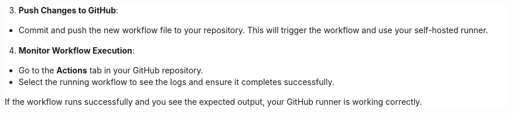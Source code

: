 3. **Push Changes to GitHub**:
  - Commit and push the new workflow file to your repository. This will trigger the workflow and use your self-hosted runner.

4. **Monitor Workflow Execution**:
  - Go to the **Actions** tab in your GitHub repository.
  - Select the running workflow to see the logs and ensure it completes successfully.

If the workflow runs successfully and you see the expected output, your GitHub runner is working correctly.
